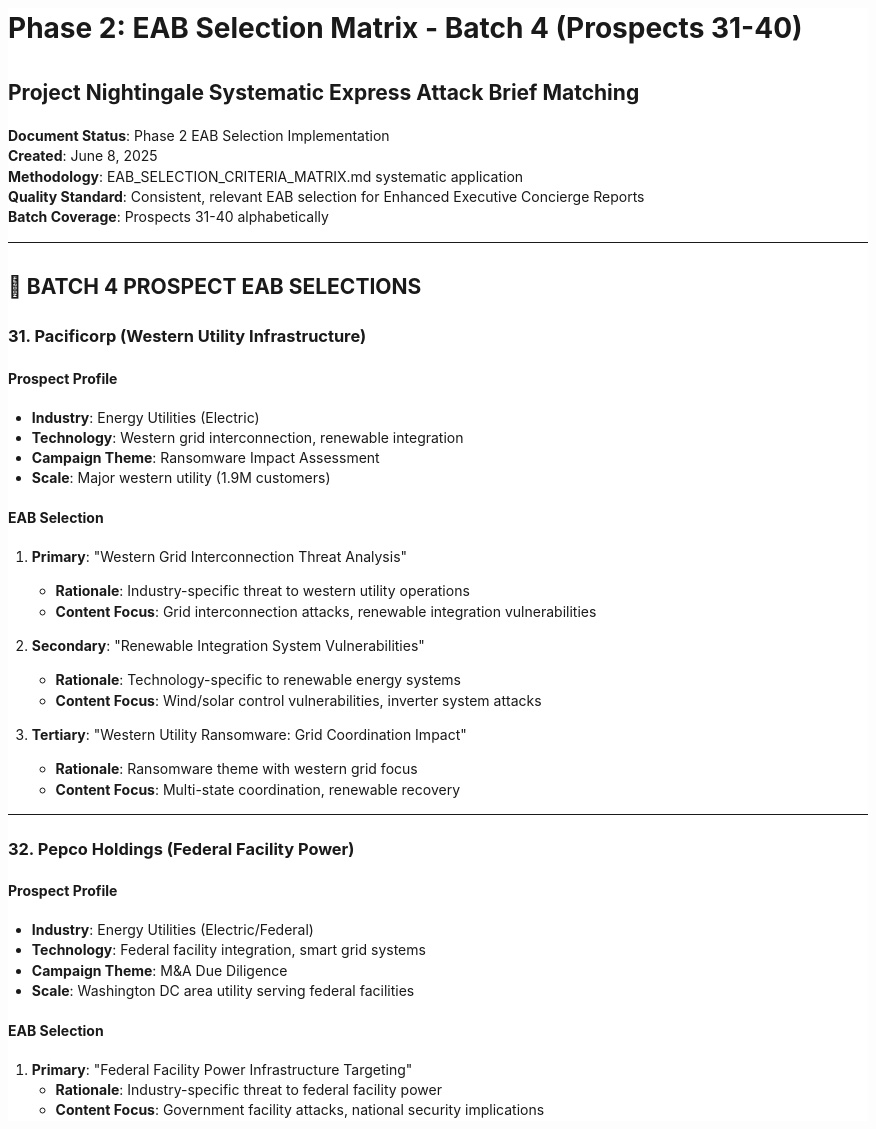 # Phase 2: EAB Selection Matrix - Batch 4 (Prospects 31-40)
## Project Nightingale Systematic Express Attack Brief Matching

**Document Status**: Phase 2 EAB Selection Implementation  
**Created**: June 8, 2025  
**Methodology**: EAB_SELECTION_CRITERIA_MATRIX.md systematic application  
**Quality Standard**: Consistent, relevant EAB selection for Enhanced Executive Concierge Reports  
**Batch Coverage**: Prospects 31-40 alphabetically  

---

## 🎯 **BATCH 4 PROSPECT EAB SELECTIONS**

### **31. Pacificorp (Western Utility Infrastructure)**

#### **Prospect Profile**
- **Industry**: Energy Utilities (Electric)
- **Technology**: Western grid interconnection, renewable integration
- **Campaign Theme**: Ransomware Impact Assessment
- **Scale**: Major western utility (1.9M customers)

#### **EAB Selection**
1. **Primary**: "Western Grid Interconnection Threat Analysis"
   - **Rationale**: Industry-specific threat to western utility operations
   - **Content Focus**: Grid interconnection attacks, renewable integration vulnerabilities
   
2. **Secondary**: "Renewable Integration System Vulnerabilities"
   - **Rationale**: Technology-specific to renewable energy systems
   - **Content Focus**: Wind/solar control vulnerabilities, inverter system attacks
   
3. **Tertiary**: "Western Utility Ransomware: Grid Coordination Impact"
   - **Rationale**: Ransomware theme with western grid focus
   - **Content Focus**: Multi-state coordination, renewable recovery

---

### **32. Pepco Holdings (Federal Facility Power)**

#### **Prospect Profile**
- **Industry**: Energy Utilities (Electric/Federal)
- **Technology**: Federal facility integration, smart grid systems
- **Campaign Theme**: M&A Due Diligence
- **Scale**: Washington DC area utility serving federal facilities

#### **EAB Selection**
1. **Primary**: "Federal Facility Power Infrastructure Targeting"
   - **Rationale**: Industry-specific threat to federal facility power
   - **Content Focus**: Government facility attacks, national security implications
   